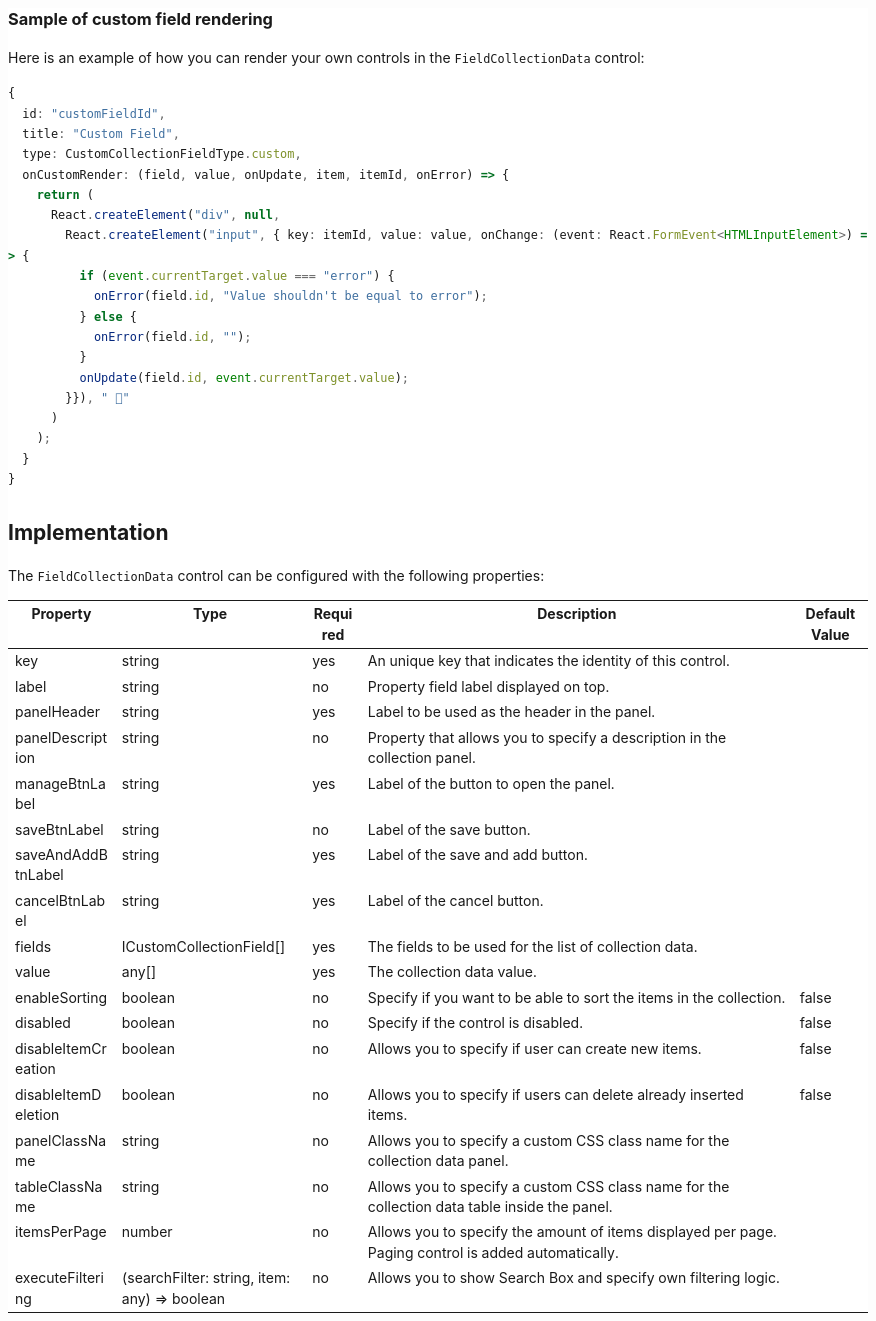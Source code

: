 ### Sample of custom field rendering

Here is an example of how you can render your own controls in the `FieldCollectionData` control:

```TypeScript
{
  id: "customFieldId",
  title: "Custom Field",
  type: CustomCollectionFieldType.custom,
  onCustomRender: (field, value, onUpdate, item, itemId, onError) => {
    return (
      React.createElement("div", null,
        React.createElement("input", { key: itemId, value: value, onChange: (event: React.FormEvent<HTMLInputElement>) => {
          if (event.currentTarget.value === "error") {
            onError(field.id, "Value shouldn't be equal to error");
          } else {
            onError(field.id, "");
          }
          onUpdate(field.id, event.currentTarget.value);
        }}), " 🎉"
      )
    );
  }
}
```

## Implementation

The `FieldCollectionData` control can be configured with the following properties:

| Property | Type | Required | Description | Default Value |
| ---- | ---- | ---- | ---- | ---- |
| key | string | yes | An unique key that indicates the identity of this control. | |
| label | string | no | Property field label displayed on top. | |
| panelHeader | string | yes | Label to be used as the header in the panel. | |
| panelDescription | string | no | Property that allows you to specify a description in the collection panel. | |
| manageBtnLabel | string | yes | Label of the button to open the panel. | |
| saveBtnLabel | string | no | Label of the save button. | |
| saveAndAddBtnLabel | string | yes | Label of the save and add button. | |
| cancelBtnLabel | string | yes | Label of the cancel button. | |
| fields | ICustomCollectionField[] | yes | The fields to be used for the list of collection data. | |
| value | any[] | yes | The collection data value. | |
| enableSorting | boolean | no | Specify if you want to be able to sort the items in the collection. | false |
| disabled | boolean | no | Specify if the control is disabled. | false |
| disableItemCreation | boolean | no | Allows you to specify if user can create new items. | false |
| disableItemDeletion | boolean | no | Allows you to specify if users can delete already inserted items. | false |
| panelClassName | string | no | Allows you to specify a custom CSS class name for the collection data panel. | |
| tableClassName | string | no | Allows you to specify a custom CSS class name for the collection data table inside the panel. | |
| itemsPerPage | number | no | Allows you to specify the amount of items displayed per page. Paging control is added automatically. | |
| executeFiltering | (searchFilter: string, item: any) => boolean | no | Allows you to show Search Box and specify own filtering logic. | |